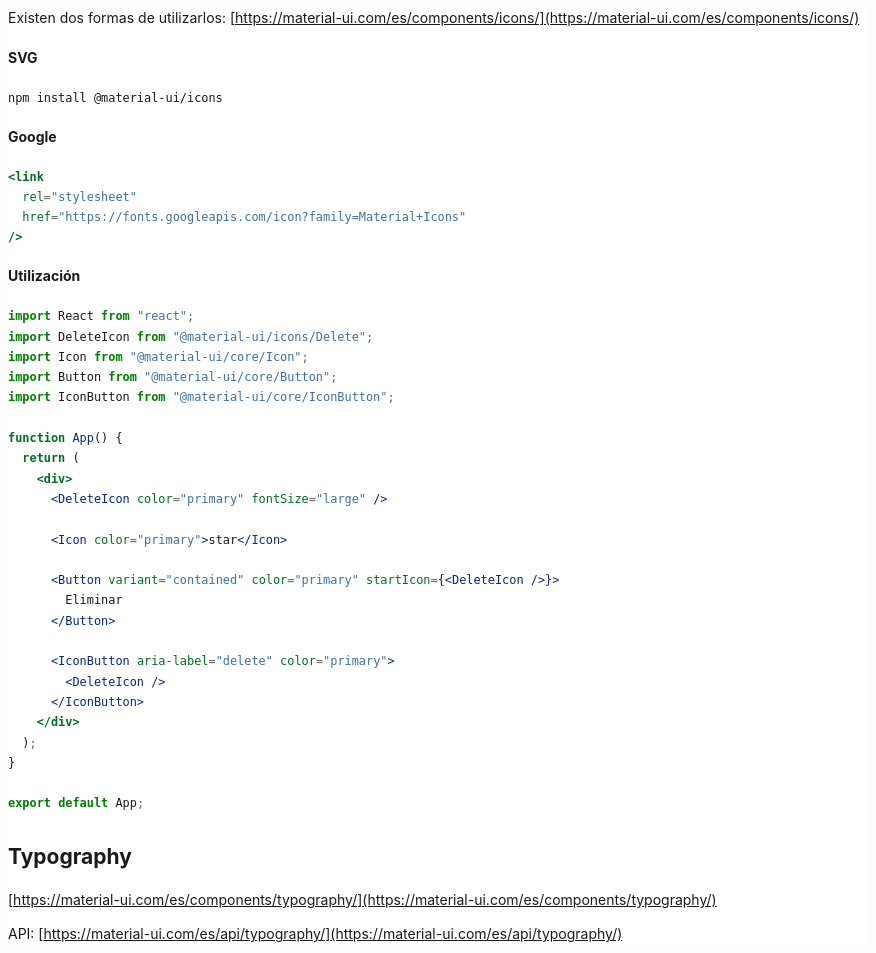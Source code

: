 Existen dos formas de utilizarlos: [https://material-ui.com/es/components/icons/](https://material-ui.com/es/components/icons/)

#### SVG

```
npm install @material-ui/icons
```

#### Google

```jsx
<link
  rel="stylesheet"
  href="https://fonts.googleapis.com/icon?family=Material+Icons"
/>
```

#### Utilización

```jsx
import React from "react";
import DeleteIcon from "@material-ui/icons/Delete";
import Icon from "@material-ui/core/Icon";
import Button from "@material-ui/core/Button";
import IconButton from "@material-ui/core/IconButton";

function App() {
  return (
    <div>
      <DeleteIcon color="primary" fontSize="large" />

      <Icon color="primary">star</Icon>

      <Button variant="contained" color="primary" startIcon={<DeleteIcon />}>
        Eliminar
      </Button>

      <IconButton aria-label="delete" color="primary">
        <DeleteIcon />
      </IconButton>
    </div>
  );
}

export default App;
```

## Typography

[https://material-ui.com/es/components/typography/](https://material-ui.com/es/components/typography/)

API: [https://material-ui.com/es/api/typography/](https://material-ui.com/es/api/typography/)

